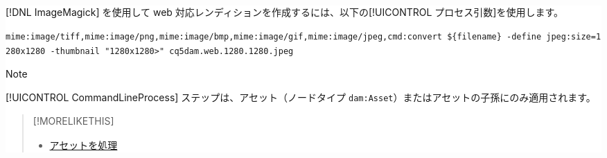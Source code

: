 [!DNL ImageMagick] を使用して web 対応レンディションを作成するには、以下の[!UICONTROL プロセス引数]を使用します。

`mime:image/tiff,mime:image/png,mime:image/bmp,mime:image/gif,mime:image/jpeg,cmd:convert ${filename} -define jpeg:size=1280x1280 -thumbnail "1280x1280>" cq5dam.web.1280.1280.jpeg`

>[!NOTE]
>
>[!UICONTROL CommandLineProcess] ステップは、アセット（ノードタイプ `dam:Asset`）またはアセットの子孫にのみ適用されます。

>[!MORELIKETHIS]
>
>* [アセットを処理](assets-workflow.md)
